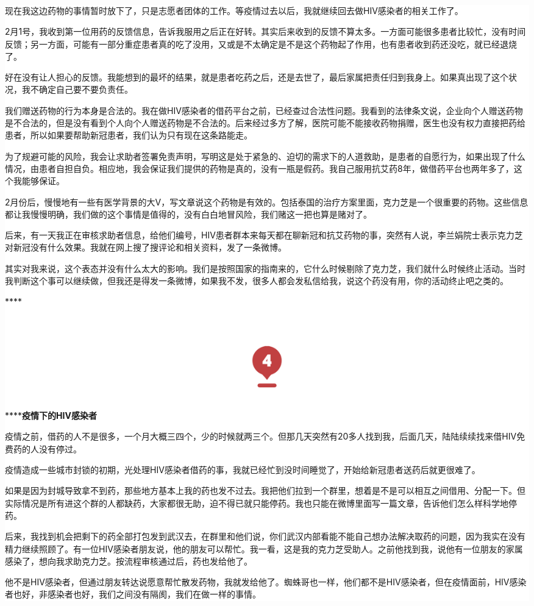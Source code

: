 现在我这边药物的事情暂时放下了，只是志愿者团体的工作。等疫情过去以后，我就继续回去做HIV感染者的相关工作了。

2月1号，我收到第一位用药的反馈信息，告诉我服用之后正在好转。其实后来收到的反馈不算太多。一方面可能很多患者比较忙，没有时间反馈；另一方面，可能有一部分重症患者真的吃了没用，又或是不太确定是不是这个药物起了作用，也有患者收到药还没吃，就已经退烧了。

好在没有让人担心的反馈。我能想到的最坏的结果，就是患者吃药之后，还是去世了，最后家属把责任归到我身上。如果真出现了这个状况，我不确定自己要不要负责任。

我们赠送药物的行为本身是合法的。我在做HIV感染者的借药平台之前，已经查过合法性问题。我看到的法律条文说，企业向个人赠送药物是不合法的，但是没有看到个人向个人赠送药物是不合法的。后来经过多方了解，医院可能不能接收药物捐赠，医生也没有权力直接把药给患者，所以如果要帮助新冠患者，我们认为只有现在这条路能走。

为了规避可能的风险，我会让求助者签署免责声明，写明这是处于紧急的、迫切的需求下的人道救助，是患者的自愿行为，如果出现了什么情况，由患者自担自负。相应地，我会保证我们提供的药物是真的，没有一瓶是假药。我自己服用抗艾药8年，做借药平台也两年多了，这个我能够保证。

2月份后，慢慢地有一些有医学背景的大V，写文章说这个药物是有效的。包括泰国的治疗方案里面，克力芝是一个很重要的药物。这些信息都让我慢慢明确，我们做的这个事情是值得的，没有白白地冒风险，我们赌这一把也算是赌对了。

后来，有一天我正在审核求助者信息，给他们编号，HIV患者群本来每天都在聊新冠和抗艾药物的事，突然有人说，李兰娟院士表示克力芝对新冠没有什么效果。我就在网上搜了搜评论和相关资料，发了一条微博。

其实对我来说，这个表态并没有什么太大的影响。我们是按照国家的指南来的，它什么时候剔除了克力芝，我们就什么时候终止活动。当时我判断这个事可以继续做，但我还是得发一条微博，如果我不发，很多人都会发私信给我，说这个药没有用，你的活动终止吧之类的。

****![](/images/post/cad835c1cfb3c03243e6c48a98309ab0.jpg)********疫情下的HIV感染者****  

疫情之前，借药的人不是很多，一个月大概三四个，少的时候就两三个。但那几天突然有20多人找到我，后面几天，陆陆续续找来借HIV免费药的人没有停过。

疫情造成一些城市封锁的初期，光处理HIV感染者借药的事，我就已经忙到没时间睡觉了，开始给新冠患者送药后就更很难了。

如果是因为封城导致拿不到药，那些地方基本上我的药也发不过去。我把他们拉到一个群里，想着是不是可以相互之间借用、分配一下。但实际情况是所有进这个群的人都缺药，大家都很无助，迫不得已就只能停药。我也只能在微博里面写一篇文章，告诉他们怎么样科学地停药。

后来，我找到机会把剩下的药全部打包发到武汉去，在群里和他们说，你们武汉内部看能不能自己想办法解决取药的问题，因为我实在没有精力继续照顾了。有一位HIV感染者朋友说，他的朋友可以帮忙。我一看，这是我的克力芝受助人。之前他找到我，说他有一位朋友的家属感染了，想向我求助克力芝。按流程审核通过后，药也发给他了。

他不是HIV感染者，但通过朋友转达说愿意帮忙散发药物，我就发给他了。蜘蛛哥也一样，他们都不是HIV感染者，但在疫情面前，HIV感染者也好，非感染者也好，我们之间没有隔阂，我们在做一样的事情。
